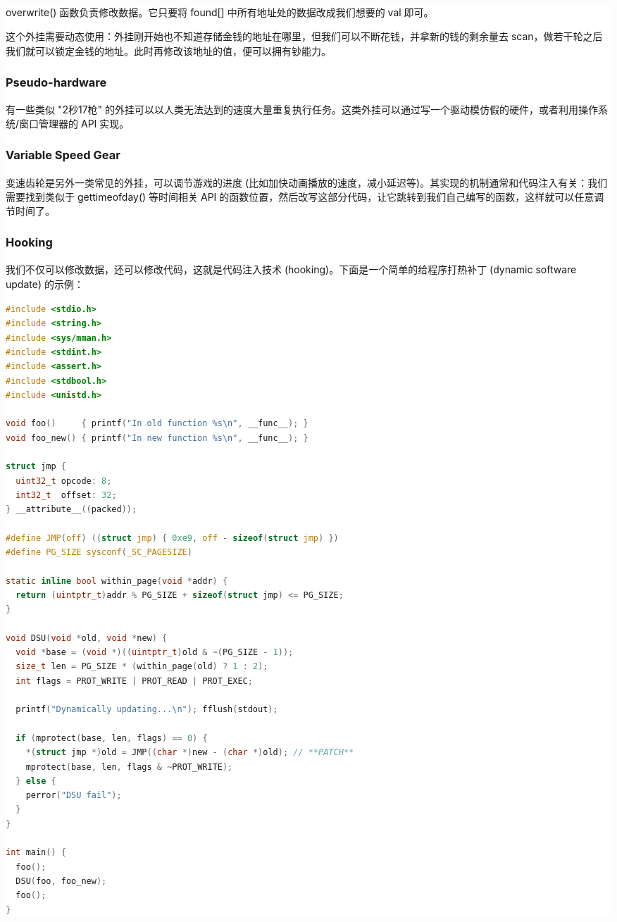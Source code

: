 overwrite() 函数负责修改数据。它只要将 found[] 中所有地址处的数据改成我们想要的 val 即可。

这个外挂需要动态使用：外挂刚开始也不知道存储金钱的地址在哪里，但我们可以不断花钱，并拿新的钱的剩余量去 scan，做若干轮之后我们就可以锁定金钱的地址。此时再修改该地址的值，便可以拥有钞能力。

### Pseudo-hardware

有一些类似 "2秒17枪" 的外挂可以以人类无法达到的速度大量重复执行任务。这类外挂可以通过写一个驱动模仿假的硬件，或者利用操作系统/窗口管理器的 API 实现。

### Variable Speed Gear

变速齿轮是另外一类常见的外挂，可以调节游戏的进度 (比如加快动画播放的速度，减小延迟等)。其实现的机制通常和代码注入有关：我们需要找到类似于 gettimeofday() 等时间相关 API 的函数位置，然后改写这部分代码，让它跳转到我们自己编写的函数，这样就可以任意调节时间了。

### Hooking

我们不仅可以修改数据，还可以修改代码，这就是代码注入技术 (hooking)。下面是一个简单的给程序打热补丁 (dynamic software update) 的示例：

```c
#include <stdio.h>
#include <string.h>
#include <sys/mman.h>
#include <stdint.h>
#include <assert.h>
#include <stdbool.h>
#include <unistd.h>

void foo()     { printf("In old function %s\n", __func__); }
void foo_new() { printf("In new function %s\n", __func__); }

struct jmp {
  uint32_t opcode: 8;
  int32_t  offset: 32;
} __attribute__((packed));

#define JMP(off) ((struct jmp) { 0xe9, off - sizeof(struct jmp) })
#define PG_SIZE sysconf(_SC_PAGESIZE)

static inline bool within_page(void *addr) {
  return (uintptr_t)addr % PG_SIZE + sizeof(struct jmp) <= PG_SIZE;
}

void DSU(void *old, void *new) {
  void *base = (void *)((uintptr_t)old & ~(PG_SIZE - 1));
  size_t len = PG_SIZE * (within_page(old) ? 1 : 2);
  int flags = PROT_WRITE | PROT_READ | PROT_EXEC;

  printf("Dynamically updating...\n"); fflush(stdout);

  if (mprotect(base, len, flags) == 0) {
    *(struct jmp *)old = JMP((char *)new - (char *)old); // **PATCH**
    mprotect(base, len, flags & ~PROT_WRITE);
  } else {
    perror("DSU fail");
  }
}

int main() {
  foo();
  DSU(foo, foo_new);
  foo();
}
```
